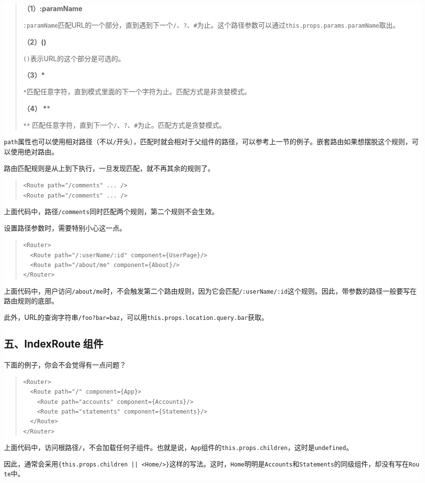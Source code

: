 > **（1）:paramName**
>
> `:paramName`匹配URL的一个部分，直到遇到下一个`/`、`?`、`#`为止。这个路径参数可以通过`this.props.params.paramName`取出。
>
> **（2）()**
>
> `()`表示URL的这个部分是可选的。
>
> **（3）\***
>
> `*`匹配任意字符，直到模式里面的下一个字符为止。匹配方式是非贪婪模式。
>
> **（4） \****
>
> `**` 匹配任意字符，直到下一个`/`、`?`、`#`为止。匹配方式是贪婪模式。

`path`属性也可以使用相对路径（不以`/`开头），匹配时就会相对于父组件的路径，可以参考上一节的例子。嵌套路由如果想摆脱这个规则，可以使用绝对路由。

路由匹配规则是从上到下执行，一旦发现匹配，就不再其余的规则了。

> ```markup
> <Route path="/comments" ... />
> <Route path="/comments" ... />
> ```

上面代码中，路径`/comments`同时匹配两个规则，第二个规则不会生效。

设置路径参数时，需要特别小心这一点。

> ```markup
> <Router>
>   <Route path="/:userName/:id" component={UserPage}/>
>   <Route path="/about/me" component={About}/>
> </Router>
> ```

上面代码中，用户访问`/about/me`时，不会触发第二个路由规则，因为它会匹配`/:userName/:id`这个规则。因此，带参数的路径一般要写在路由规则的底部。

此外，URL的查询字符串`/foo?bar=baz`，可以用`this.props.location.query.bar`获取。

## 五、IndexRoute 组件

下面的例子，你会不会觉得有一点问题？

> ```markup
> <Router>
>   <Route path="/" component={App}>
>     <Route path="accounts" component={Accounts}/>
>     <Route path="statements" component={Statements}/>
>   </Route>
> </Router>
> ```

上面代码中，访问根路径`/`，不会加载任何子组件。也就是说，`App`组件的`this.props.children`，这时是`undefined`。

因此，通常会采用`{this.props.children || <Home/>}`这样的写法。这时，`Home`明明是`Accounts`和`Statements`的同级组件，却没有写在`Route`中。
